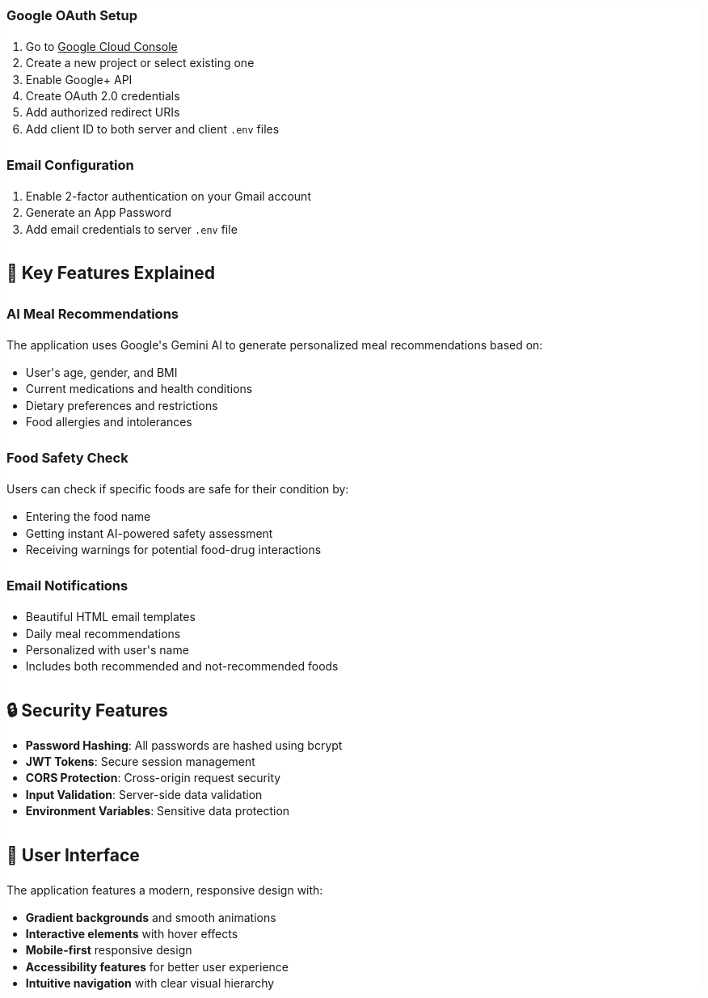 ### Google OAuth Setup
1. Go to [Google Cloud Console](https://console.cloud.google.com/)
2. Create a new project or select existing one
3. Enable Google+ API
4. Create OAuth 2.0 credentials
5. Add authorized redirect URIs
6. Add client ID to both server and client `.env` files

### Email Configuration
1. Enable 2-factor authentication on your Gmail account
2. Generate an App Password
3. Add email credentials to server `.env` file

## 🎨 Key Features Explained

### AI Meal Recommendations
The application uses Google's Gemini AI to generate personalized meal recommendations based on:
- User's age, gender, and BMI
- Current medications and health conditions
- Dietary preferences and restrictions
- Food allergies and intolerances

### Food Safety Check
Users can check if specific foods are safe for their condition by:
- Entering the food name
- Getting instant AI-powered safety assessment
- Receiving warnings for potential food-drug interactions

### Email Notifications
- Beautiful HTML email templates
- Daily meal recommendations
- Personalized with user's name
- Includes both recommended and not-recommended foods

## 🔒 Security Features

- **Password Hashing**: All passwords are hashed using bcrypt
- **JWT Tokens**: Secure session management
- **CORS Protection**: Cross-origin request security
- **Input Validation**: Server-side data validation
- **Environment Variables**: Sensitive data protection

## 📱 User Interface

The application features a modern, responsive design with:
- **Gradient backgrounds** and smooth animations
- **Interactive elements** with hover effects
- **Mobile-first** responsive design
- **Accessibility features** for better user experience
- **Intuitive navigation** with clear visual hierarchy
